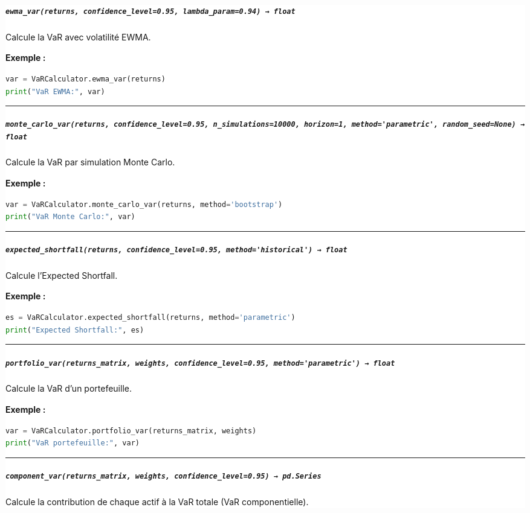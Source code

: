 ##### `ewma_var(returns, confidence_level=0.95, lambda_param=0.94) → float`

Calcule la VaR avec volatilité EWMA.

**Exemple :**
```python
var = VaRCalculator.ewma_var(returns)
print("VaR EWMA:", var)
```

---

##### `monte_carlo_var(returns, confidence_level=0.95, n_simulations=10000, horizon=1, method='parametric', random_seed=None) → float`

Calcule la VaR par simulation Monte Carlo.

**Exemple :**
```python
var = VaRCalculator.monte_carlo_var(returns, method='bootstrap')
print("VaR Monte Carlo:", var)
```

---

##### `expected_shortfall(returns, confidence_level=0.95, method='historical') → float`

Calcule l’Expected Shortfall.

**Exemple :**
```python
es = VaRCalculator.expected_shortfall(returns, method='parametric')
print("Expected Shortfall:", es)
```

---

##### `portfolio_var(returns_matrix, weights, confidence_level=0.95, method='parametric') → float`

Calcule la VaR d’un portefeuille.

**Exemple :**
```python
var = VaRCalculator.portfolio_var(returns_matrix, weights)
print("VaR portefeuille:", var)
```

---

##### `component_var(returns_matrix, weights, confidence_level=0.95) → pd.Series`


Calcule la contribution de chaque actif à la VaR totale (VaR componentielle).
